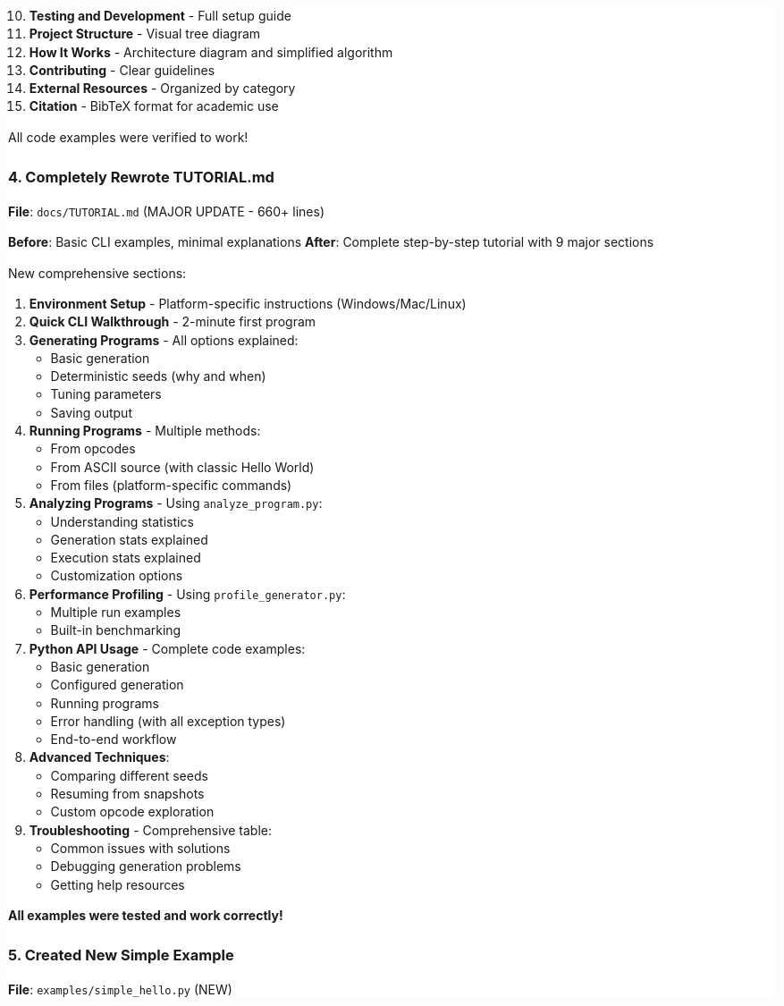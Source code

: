 10. **Testing and Development** - Full setup guide
11. **Project Structure** - Visual tree diagram
12. **How It Works** - Architecture diagram and simplified algorithm
13. **Contributing** - Clear guidelines
14. **External Resources** - Organized by category
15. **Citation** - BibTeX format for academic use

All code examples were verified to work!

### 4. Completely Rewrote TUTORIAL.md
**File**: `docs/TUTORIAL.md` (MAJOR UPDATE - 660+ lines)

**Before**: Basic CLI examples, minimal explanations
**After**: Complete step-by-step tutorial with 9 major sections

New comprehensive sections:
1. **Environment Setup** - Platform-specific instructions (Windows/Mac/Linux)
2. **Quick CLI Walkthrough** - 2-minute first program
3. **Generating Programs** - All options explained:
   - Basic generation
   - Deterministic seeds (why and when)
   - Tuning parameters
   - Saving output
4. **Running Programs** - Multiple methods:
   - From opcodes
   - From ASCII source (with classic Hello World)
   - From files (platform-specific commands)
5. **Analyzing Programs** - Using `analyze_program.py`:
   - Understanding statistics
   - Generation stats explained
   - Execution stats explained
   - Customization options
6. **Performance Profiling** - Using `profile_generator.py`:
   - Multiple run examples
   - Built-in benchmarking
7. **Python API Usage** - Complete code examples:
   - Basic generation
   - Configured generation
   - Running programs
   - Error handling (with all exception types)
   - End-to-end workflow
8. **Advanced Techniques**:
   - Comparing different seeds
   - Resuming from snapshots
   - Custom opcode exploration
9. **Troubleshooting** - Comprehensive table:
   - Common issues with solutions
   - Debugging generation problems
   - Getting help resources

**All examples were tested and work correctly!**

### 5. Created New Simple Example
**File**: `examples/simple_hello.py` (NEW)
